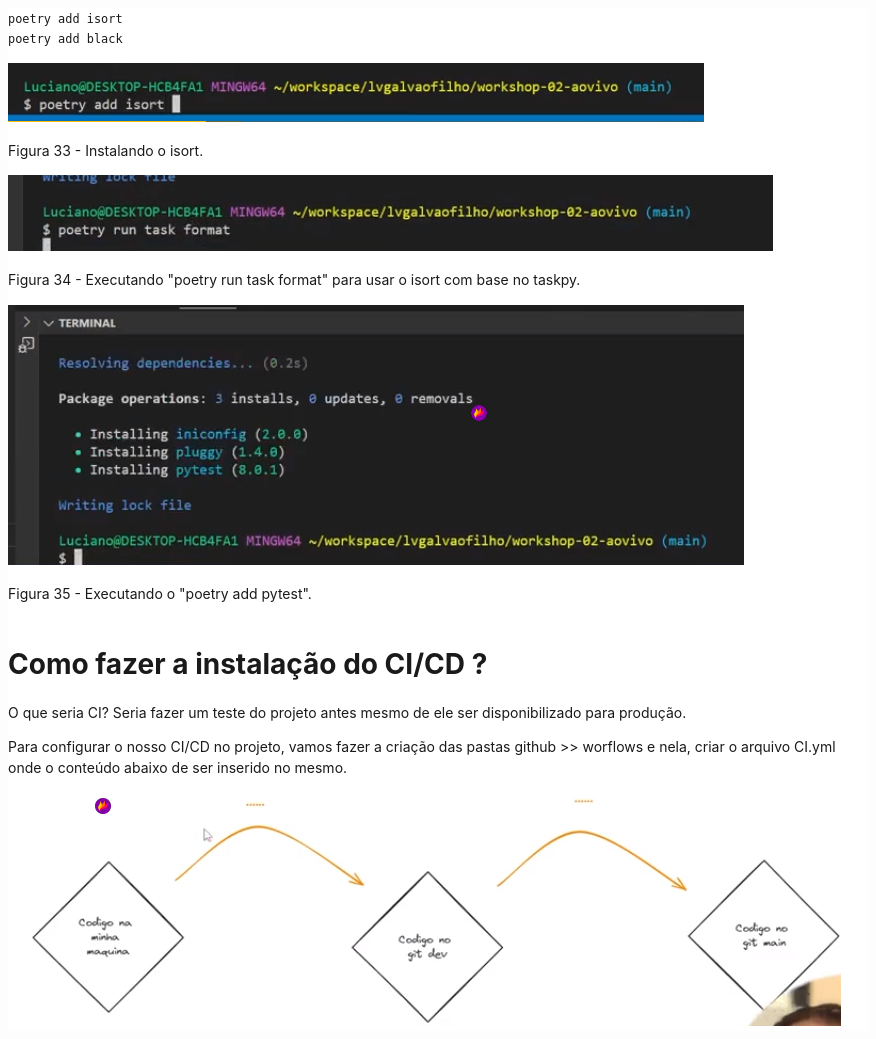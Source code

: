 ```bahs
poetry add isort
poetry add black
```

![alt text](pic/33image.png)

Figura 33 - Instalando o isort.

![alt text](pic/34image.png)

Figura 34 - Executando "poetry run task format" para usar o isort com base no taskpy.

![alt text](pic/35image.png)

Figura 35 - Executando o "poetry add pytest".


# Como fazer a instalação do CI/CD ?


O que seria CI? Seria fazer um teste do projeto antes mesmo de ele ser disponibilizado para produção.

Para configurar o nosso CI/CD no projeto, vamos fazer a criação das pastas github >> worflows e nela, criar o arquivo CI.yml onde o conteúdo abaixo de ser inserido no mesmo.


![alt text](pic/35_1_image.png)
